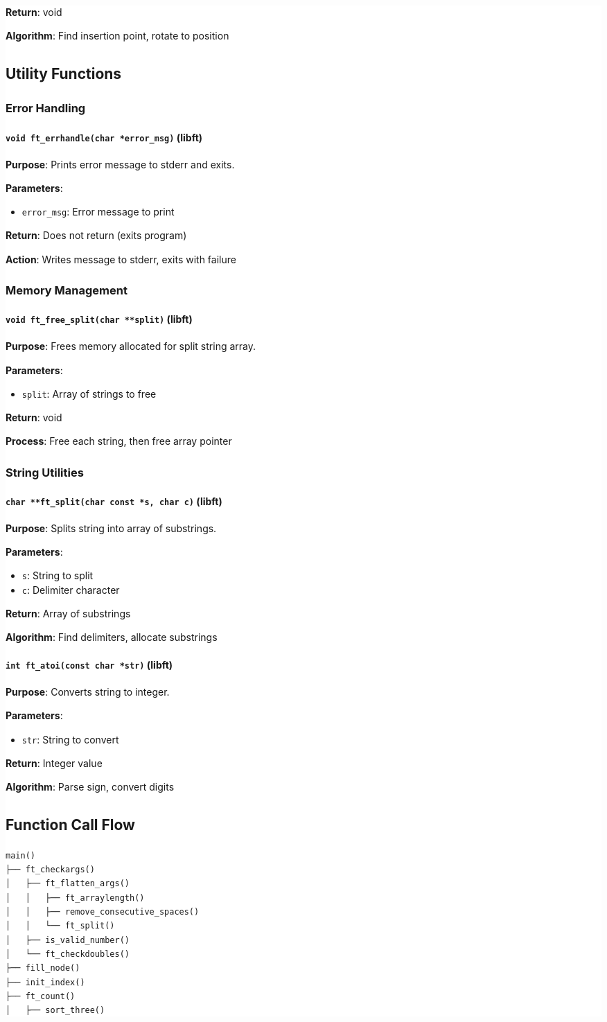 **Return**: void

**Algorithm**: Find insertion point, rotate to position

## Utility Functions

### Error Handling

#### `void ft_errhandle(char *error_msg)` (libft)
**Purpose**: Prints error message to stderr and exits.

**Parameters**:
- `error_msg`: Error message to print

**Return**: Does not return (exits program)

**Action**: Writes message to stderr, exits with failure

### Memory Management

#### `void ft_free_split(char **split)` (libft)
**Purpose**: Frees memory allocated for split string array.

**Parameters**:
- `split`: Array of strings to free

**Return**: void

**Process**: Free each string, then free array pointer

### String Utilities

#### `char **ft_split(char const *s, char c)` (libft)
**Purpose**: Splits string into array of substrings.

**Parameters**:
- `s`: String to split
- `c`: Delimiter character

**Return**: Array of substrings

**Algorithm**: Find delimiters, allocate substrings

#### `int ft_atoi(const char *str)` (libft)
**Purpose**: Converts string to integer.

**Parameters**:
- `str`: String to convert

**Return**: Integer value

**Algorithm**: Parse sign, convert digits

## Function Call Flow

```
main()
├── ft_checkargs()
│   ├── ft_flatten_args()
│   │   ├── ft_arraylength()
│   │   ├── remove_consecutive_spaces()
│   │   └── ft_split()
│   ├── is_valid_number()
│   └── ft_checkdoubles()
├── fill_node()
├── init_index()
├── ft_count()
│   ├── sort_three()
```